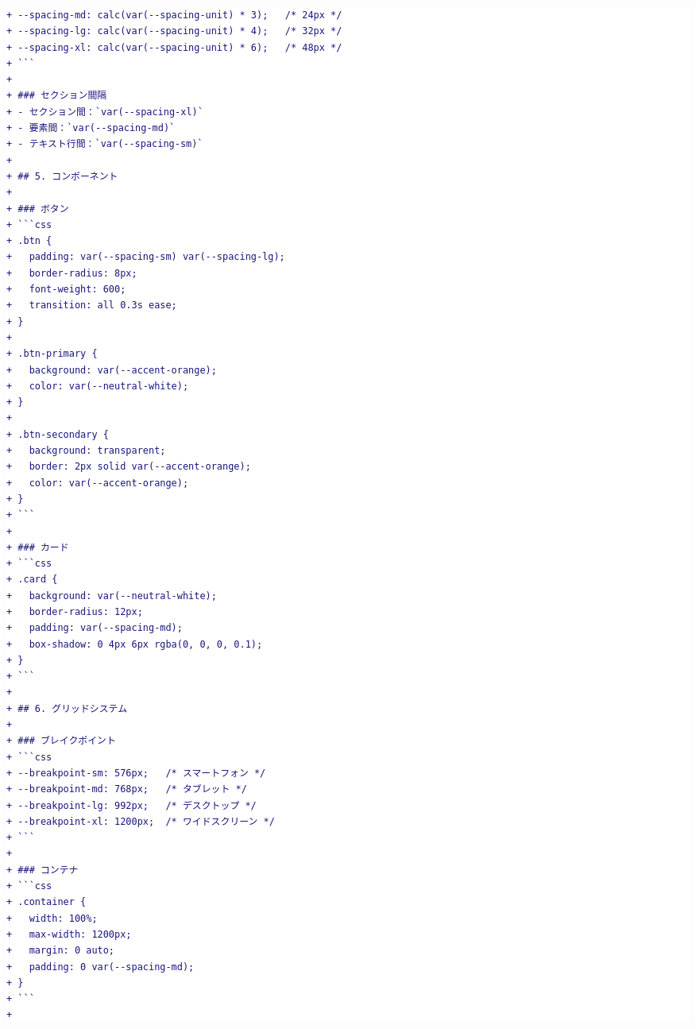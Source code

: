```diff
+ --spacing-md: calc(var(--spacing-unit) * 3);   /* 24px */
+ --spacing-lg: calc(var(--spacing-unit) * 4);   /* 32px */
+ --spacing-xl: calc(var(--spacing-unit) * 6);   /* 48px */
+ ```
+ 
+ ### セクション間隔
+ - セクション間：`var(--spacing-xl)`
+ - 要素間：`var(--spacing-md)`
+ - テキスト行間：`var(--spacing-sm)`
+ 
+ ## 5. コンポーネント
+ 
+ ### ボタン
+ ```css
+ .btn {
+   padding: var(--spacing-sm) var(--spacing-lg);
+   border-radius: 8px;
+   font-weight: 600;
+   transition: all 0.3s ease;
+ }
+ 
+ .btn-primary {
+   background: var(--accent-orange);
+   color: var(--neutral-white);
+ }
+ 
+ .btn-secondary {
+   background: transparent;
+   border: 2px solid var(--accent-orange);
+   color: var(--accent-orange);
+ }
+ ```
+ 
+ ### カード
+ ```css
+ .card {
+   background: var(--neutral-white);
+   border-radius: 12px;
+   padding: var(--spacing-md);
+   box-shadow: 0 4px 6px rgba(0, 0, 0, 0.1);
+ }
+ ```
+ 
+ ## 6. グリッドシステム
+ 
+ ### ブレイクポイント
+ ```css
+ --breakpoint-sm: 576px;   /* スマートフォン */
+ --breakpoint-md: 768px;   /* タブレット */
+ --breakpoint-lg: 992px;   /* デスクトップ */
+ --breakpoint-xl: 1200px;  /* ワイドスクリーン */
+ ```
+ 
+ ### コンテナ
+ ```css
+ .container {
+   width: 100%;
+   max-width: 1200px;
+   margin: 0 auto;
+   padding: 0 var(--spacing-md);
+ }
+ ```
+ 
```